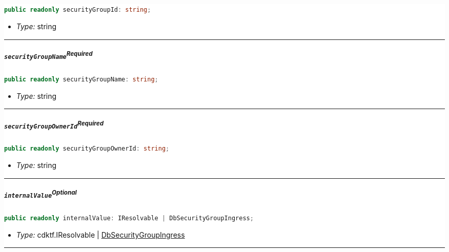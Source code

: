 ```typescript
public readonly securityGroupId: string;
```

- *Type:* string

---

##### `securityGroupName`<sup>Required</sup> <a name="securityGroupName" id="@cdktf/aws-cdk.dbSecurityGroup.DbSecurityGroupIngressOutputReference.property.securityGroupName"></a>

```typescript
public readonly securityGroupName: string;
```

- *Type:* string

---

##### `securityGroupOwnerId`<sup>Required</sup> <a name="securityGroupOwnerId" id="@cdktf/aws-cdk.dbSecurityGroup.DbSecurityGroupIngressOutputReference.property.securityGroupOwnerId"></a>

```typescript
public readonly securityGroupOwnerId: string;
```

- *Type:* string

---

##### `internalValue`<sup>Optional</sup> <a name="internalValue" id="@cdktf/aws-cdk.dbSecurityGroup.DbSecurityGroupIngressOutputReference.property.internalValue"></a>

```typescript
public readonly internalValue: IResolvable | DbSecurityGroupIngress;
```

- *Type:* cdktf.IResolvable | <a href="#@cdktf/aws-cdk.dbSecurityGroup.DbSecurityGroupIngress">DbSecurityGroupIngress</a>

---



